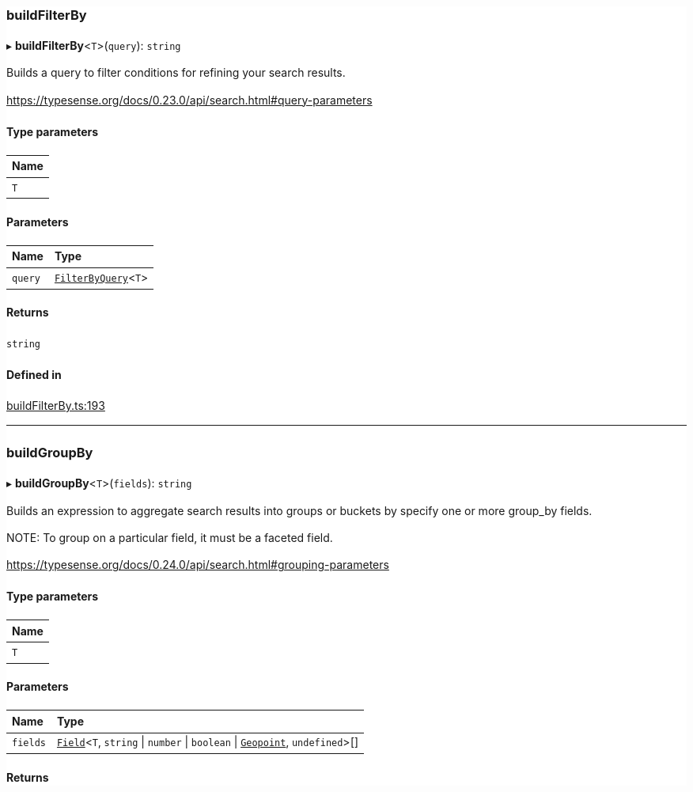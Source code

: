 ### buildFilterBy

▸ **buildFilterBy**<`T`\>(`query`): `string`

Builds a query to filter conditions for refining your search results.

https://typesense.org/docs/0.23.0/api/search.html#query-parameters

#### Type parameters

| Name |
| :------ |
| `T` |

#### Parameters

| Name | Type |
| :------ | :------ |
| `query` | [`FilterByQuery`](modules.md#filterbyquery)<`T`\> |

#### Returns

`string`

#### Defined in

[buildFilterBy.ts:193](https://github.com/igrek8/typesense-utils/blob/f98f4b8/src/buildFilterBy.ts#L193)

___

### buildGroupBy

▸ **buildGroupBy**<`T`\>(`fields`): `string`

Builds an expression to aggregate search results into groups or buckets by specify one or more group_by fields.

NOTE: To group on a particular field, it must be a faceted field.

https://typesense.org/docs/0.24.0/api/search.html#grouping-parameters

#### Type parameters

| Name |
| :------ |
| `T` |

#### Parameters

| Name | Type |
| :------ | :------ |
| `fields` | [`Field`](modules.md#field)<`T`, `string` \| `number` \| `boolean` \| [`Geopoint`](modules.md#geopoint), `undefined`\>[] |

#### Returns
